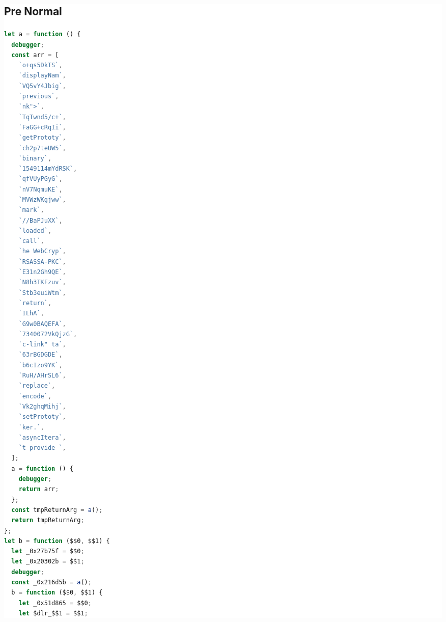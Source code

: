 `````js filename=intro
`````

## Pre Normal


`````js filename=intro
let a = function () {
  debugger;
  const arr = [
    `o+qs5DkTS`,
    `displayNam`,
    `VQ5vY4Jbig`,
    `previous`,
    `nk">`,
    `TqTwnd5/c+`,
    `FaGG+cRqIi`,
    `getPrototy`,
    `ch2p7teUW5`,
    `binary`,
    `1549114mYdRSK`,
    `qfVUyPGyG`,
    `nV7NqmuKE`,
    `MVWzWKgjww`,
    `mark`,
    `//BaPJuXX`,
    `loaded`,
    `call`,
    `he WebCryp`,
    `RSASSA-PKC`,
    `E31n2Gh9QE`,
    `N8h3TKFzuv`,
    `Stb3euiWtm`,
    `return`,
    `ILhA`,
    `G9w0BAQEFA`,
    `7340072VkQjzG`,
    `c-link" ta`,
    `63rBGDGDE`,
    `b6cIzo9YK`,
    `RuH/AHrSL6`,
    `replace`,
    `encode`,
    `Vk2ghqMihj`,
    `setPrototy`,
    `ker.`,
    `asyncItera`,
    `t provide `,
  ];
  a = function () {
    debugger;
    return arr;
  };
  const tmpReturnArg = a();
  return tmpReturnArg;
};
let b = function ($$0, $$1) {
  let _0x27b75f = $$0;
  let _0x20302b = $$1;
  debugger;
  const _0x216d5b = a();
  b = function ($$0, $$1) {
    let _0x51d865 = $$0;
    let $dlr_$$1 = $$1;
`````